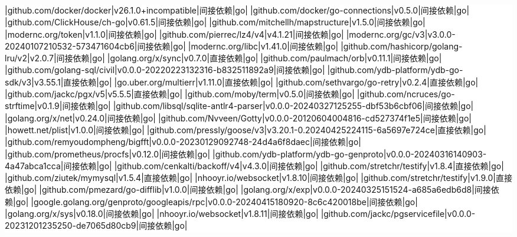 |github.com/docker/docker|v26.1.0+incompatible|间接依赖|go|
|github.com/docker/go-connections|v0.5.0|间接依赖|go|
|github.com/ClickHouse/ch-go|v0.61.5|间接依赖|go|
|github.com/mitchellh/mapstructure|v1.5.0|间接依赖|go|
|modernc.org/token|v1.1.0|间接依赖|go|
|github.com/pierrec/lz4/v4|v4.1.21|间接依赖|go|
|modernc.org/gc/v3|v3.0.0-20240107210532-573471604cb6|间接依赖|go|
|modernc.org/libc|v1.41.0|间接依赖|go|
|github.com/hashicorp/golang-lru/v2|v2.0.7|间接依赖|go|
|golang.org/x/sync|v0.7.0|直接依赖|go|
|github.com/paulmach/orb|v0.11.1|间接依赖|go|
|github.com/golang-sql/civil|v0.0.0-20220223132316-b832511892a9|间接依赖|go|
|github.com/ydb-platform/ydb-go-sdk/v3|v3.55.1|直接依赖|go|
|go.uber.org/multierr|v1.11.0|直接依赖|go|
|github.com/sethvargo/go-retry|v0.2.4|直接依赖|go|
|github.com/jackc/pgx/v5|v5.5.5|直接依赖|go|
|github.com/moby/term|v0.5.0|间接依赖|go|
|github.com/ncruces/go-strftime|v0.1.9|间接依赖|go|
|github.com/libsql/sqlite-antlr4-parser|v0.0.0-20240327125255-dbf53b6cbf06|间接依赖|go|
|golang.org/x/net|v0.24.0|间接依赖|go|
|github.com/Nvveen/Gotty|v0.0.0-20120604004816-cd527374f1e5|间接依赖|go|
|howett.net/plist|v1.0.0|间接依赖|go|
|github.com/pressly/goose/v3|v3.20.1-0.20240425224115-6a5697e724ce|直接依赖|go|
|github.com/remyoudompheng/bigfft|v0.0.0-20230129092748-24d4a6f8daec|间接依赖|go|
|github.com/prometheus/procfs|v0.12.0|间接依赖|go|
|github.com/ydb-platform/ydb-go-genproto|v0.0.0-20240316140903-4a47abca1cca|间接依赖|go|
|github.com/cenkalti/backoff/v4|v4.3.0|间接依赖|go|
|github.com/stretchr/testify|v1.8.4|直接依赖|go|
|github.com/ziutek/mymysql|v1.5.4|直接依赖|go|
|nhooyr.io/websocket|v1.8.10|间接依赖|go|
|github.com/stretchr/testify|v1.9.0|直接依赖|go|
|github.com/pmezard/go-difflib|v1.0.0|间接依赖|go|
|golang.org/x/exp|v0.0.0-20240325151524-a685a6edb6d8|间接依赖|go|
|google.golang.org/genproto/googleapis/rpc|v0.0.0-20240415180920-8c6c420018be|间接依赖|go|
|golang.org/x/sys|v0.18.0|间接依赖|go|
|nhooyr.io/websocket|v1.8.11|间接依赖|go|
|github.com/jackc/pgservicefile|v0.0.0-20231201235250-de7065d80cb9|间接依赖|go|